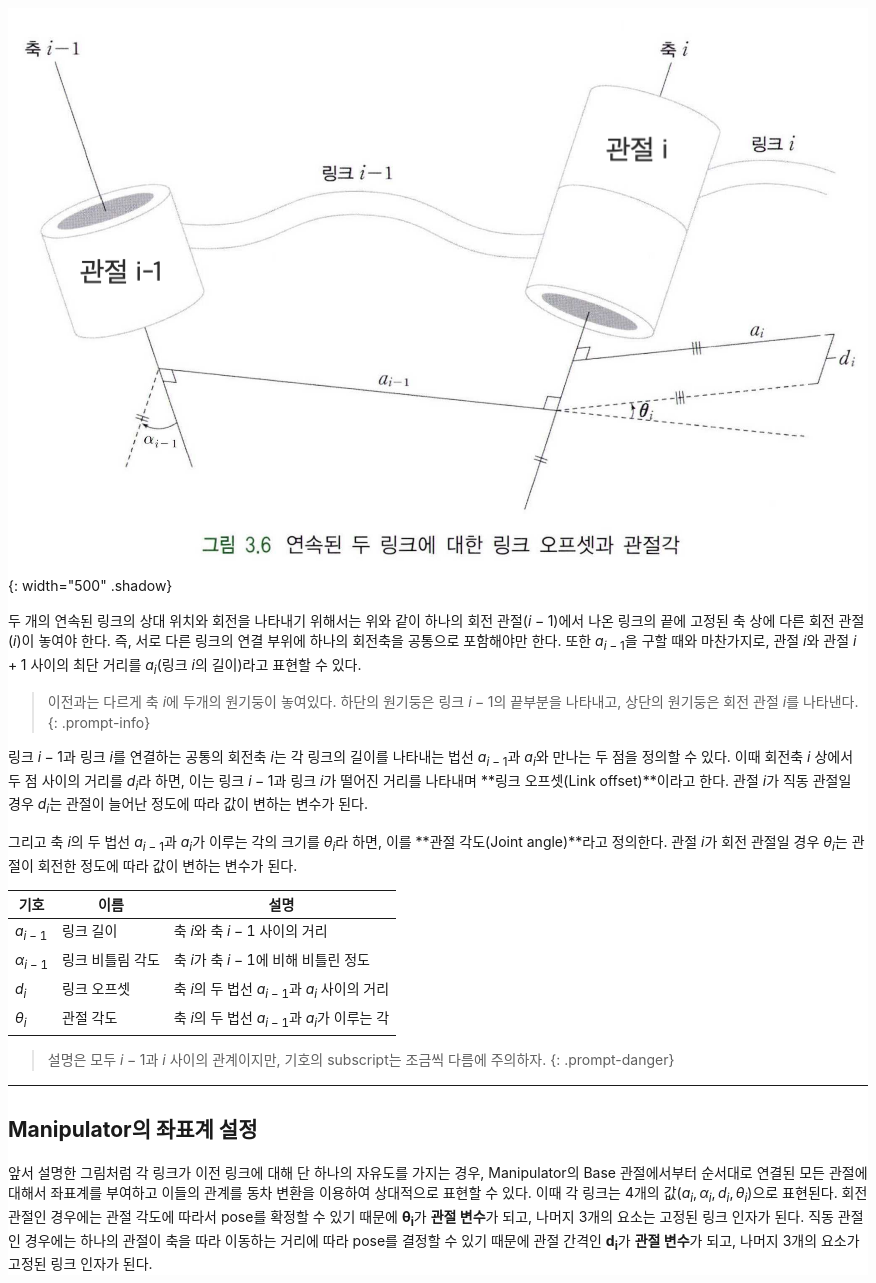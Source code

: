 ![Untitled](/assets/img/robotics3-3.png){: width="500" .shadow}

두 개의 연속된 링크의 상대 위치와 회전을 나타내기 위해서는 위와 같이 하나의 회전 관절($i-1$)에서 나온 링크의 끝에 고정된 축 상에 다른 회전 관절($i$)이 놓여야 한다. 즉, 서로 다른 링크의 연결 부위에 하나의 회전축을 공통으로 포함해야만 한다. 또한  $a_{i-1}$을 구할 때와 마찬가지로, 관절 $i$와 관절 $i+1$ 사이의 최단 거리를 $a_i$(링크 $i$의 길이)라고 표현할 수 있다.

> 이전과는 다르게 축 $i$에 두개의 원기둥이 놓여있다. 하단의 원기둥은 링크 $i-1$의 끝부분을 나타내고, 상단의 원기둥은 회전 관절 $i$를 나타낸다.
{: .prompt-info}

링크 $i-1$과 링크 $i$를 연결하는 공통의 회전축 $i$는 각 링크의 길이를 나타내는 법선 $a_{i-1}$과 $a_i$와 만나는 두 점을 정의할 수 있다. 이때 회전축 $i$ 상에서 두 점 사이의 거리를 $d_i$라 하면, 이는 링크 $i-1$과 링크 $i$가 떨어진 거리를 나타내며 **링크 오프셋(Link offset)**이라고 한다. 관절  $i$가 직동 관절일 경우 $d_i$는 관절이 늘어난 정도에 따라 값이 변하는 변수가 된다.

그리고 축 $i$의 두 법선 $a_{i-1}$과 $a_i$가 이루는 각의 크기를 $\theta_i$라 하면, 이를 **관절 각도(Joint angle)**라고 정의한다. 관절  $i$가 회전 관절일 경우 $\theta_i$는 관절이 회전한 정도에 따라 값이 변하는 변수가 된다.

| 기호           | 이름             | 설명                                           |
| -------------- | ---------------- | ---------------------------------------------- |
| $a_{i-1}$      | 링크 길이        | 축 $i$와 축 $i-1$ 사이의 거리                  |
| $\alpha_{i-1}$ | 링크 비틀림 각도 | 축 $i$가 축 $i-1$에 비해 비틀린 정도           |
| $d_i$          | 링크 오프셋      | 축 $i$의 두 법선 $a_{i-1}$과 $a_i$ 사이의 거리 |
| $\theta_{i}$   | 관절 각도        | 축 $i$의 두 법선 $a_{i-1}$과 $a_i$가 이루는 각 |

> 설명은 모두 $i-1$과 $i$ 사이의 관계이지만, 기호의 subscript는 조금씩 다름에 주의하자.
{: .prompt-danger}

---

## **Manipulator의 좌표계 설정**

앞서 설명한 그림처럼 각 링크가 이전 링크에 대해 단 하나의 자유도를 가지는 경우, Manipulator의 Base 관절에서부터 순서대로 연결된 모든 관절에 대해서 좌표계를 부여하고 이들의 관계를 동차 변환을 이용하여 상대적으로 표현할 수 있다. 이때 각 링크는 4개의 값($a_i, \alpha_i, d_i, \theta_i$)으로 표현된다. 회전 관절인 경우에는 관절 각도에 따라서 pose를 확정할 수 있기 때문에 $\boldsymbol{\theta_i}$가 **관절 변수**가 되고, 나머지 3개의 요소는 고정된 링크 인자가 된다. 직동 관절인 경우에는 하나의 관절이 축을 따라 이동하는 거리에 따라 pose를 결정할 수 있기 때문에 관절 간격인 $\boldsymbol{d_i}$가 **관절 변수**가 되고, 나머지 3개의 요소가 고정된 링크 인자가 된다.
